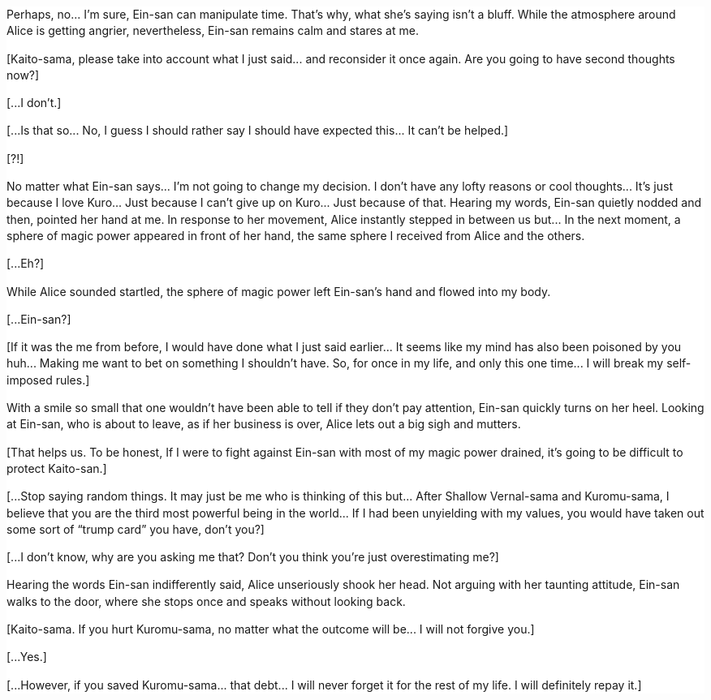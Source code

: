 Perhaps, no... I’m sure, Ein-san can manipulate time. That’s why, what she’s
saying isn’t a bluff. While the atmosphere around Alice is getting angrier,
nevertheless, Ein-san remains calm and stares at me.

[Kaito-sama, please take into account what I just said... and reconsider it once
again. Are you going to have second thoughts now?]

[...I don’t.]

[...Is that so... No, I guess I should rather say I should have expected this...
It can’t be helped.]

[?!]

No matter what Ein-san says... I’m not going to change my decision. I don’t have
any lofty reasons or cool thoughts... It’s just because I love Kuro... Just
because I can’t give up on Kuro... Just because of that. Hearing my words,
Ein-san quietly nodded and then, pointed her hand at me. In response to her
movement, Alice instantly stepped in between us but... In the next moment, a
sphere of magic power appeared in front of her hand, the same sphere I received
from Alice and the others.

[...Eh?]

While Alice sounded startled, the sphere of magic power left Ein-san’s hand and
flowed into my body.

[...Ein-san?]

[If it was the me from before, I would have done what I just said earlier... It
seems like my mind has also been poisoned by you huh... Making me want to bet on
something I shouldn’t have. So, for once in my life, and only this one time... I
will break my self-imposed rules.]

With a smile so small that one wouldn’t have been able to tell if they don’t pay
attention, Ein-san quickly turns on her heel. Looking at Ein-san, who is about
to leave, as if her business is over, Alice lets out a big sigh and mutters.

[That helps us. To be honest, If I were to fight against Ein-san with most of my
magic power drained, it’s going to be difficult to protect Kaito-san.]

[...Stop saying random things. It may just be me who is thinking of this but...
After Shallow Vernal-sama and Kuromu-sama, I believe that you are the third most
powerful being in the world... If I had been unyielding with my values, you
would have taken out some sort of “trump card” you have, don’t you?]

[...I don’t know, why are you asking me that? Don’t you think you’re just
overestimating me?]

Hearing the words Ein-san indifferently said, Alice unseriously shook her head.
Not arguing with her taunting attitude, Ein-san walks to the door, where she
stops once and speaks without looking back.

[Kaito-sama. If you hurt Kuromu-sama, no matter what the outcome will be... I
will not forgive you.]

[...Yes.]

[...However, if you saved Kuromu-sama... that debt... I will never forget it for
the rest of my life. I will definitely repay it.]
